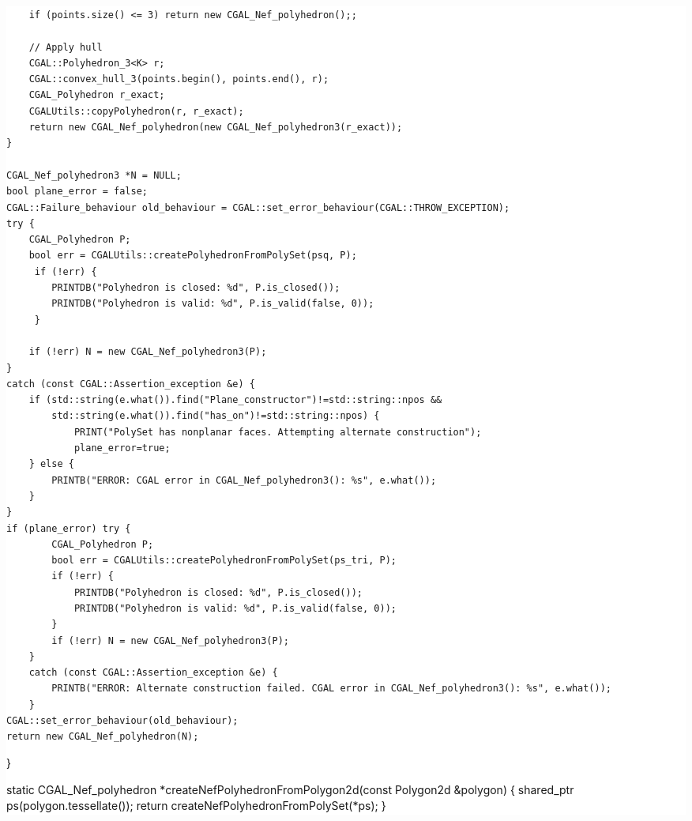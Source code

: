 
		if (points.size() <= 3) return new CGAL_Nef_polyhedron();;

		// Apply hull
		CGAL::Polyhedron_3<K> r;
		CGAL::convex_hull_3(points.begin(), points.end(), r);
		CGAL_Polyhedron r_exact;
		CGALUtils::copyPolyhedron(r, r_exact);
		return new CGAL_Nef_polyhedron(new CGAL_Nef_polyhedron3(r_exact));
	}

	CGAL_Nef_polyhedron3 *N = NULL;
	bool plane_error = false;
	CGAL::Failure_behaviour old_behaviour = CGAL::set_error_behaviour(CGAL::THROW_EXCEPTION);
	try {
		CGAL_Polyhedron P;
		bool err = CGALUtils::createPolyhedronFromPolySet(psq, P);
		 if (!err) {
		 	PRINTDB("Polyhedron is closed: %d", P.is_closed());
		 	PRINTDB("Polyhedron is valid: %d", P.is_valid(false, 0));
		 }

		if (!err) N = new CGAL_Nef_polyhedron3(P);
	}
	catch (const CGAL::Assertion_exception &e) {
		if (std::string(e.what()).find("Plane_constructor")!=std::string::npos &&
            std::string(e.what()).find("has_on")!=std::string::npos) {
				PRINT("PolySet has nonplanar faces. Attempting alternate construction");
				plane_error=true;
		} else {
			PRINTB("ERROR: CGAL error in CGAL_Nef_polyhedron3(): %s", e.what());
		}
	}
	if (plane_error) try {
			CGAL_Polyhedron P;
			bool err = CGALUtils::createPolyhedronFromPolySet(ps_tri, P);
            if (!err) {
                PRINTDB("Polyhedron is closed: %d", P.is_closed());
                PRINTDB("Polyhedron is valid: %d", P.is_valid(false, 0));
            }
			if (!err) N = new CGAL_Nef_polyhedron3(P);
		}
		catch (const CGAL::Assertion_exception &e) {
			PRINTB("ERROR: Alternate construction failed. CGAL error in CGAL_Nef_polyhedron3(): %s", e.what());
		}
	CGAL::set_error_behaviour(old_behaviour);
	return new CGAL_Nef_polyhedron(N);
}

static CGAL_Nef_polyhedron *createNefPolyhedronFromPolygon2d(const Polygon2d &polygon)
{
	shared_ptr<PolySet> ps(polygon.tessellate());
	return createNefPolyhedronFromPolySet(*ps);
}
